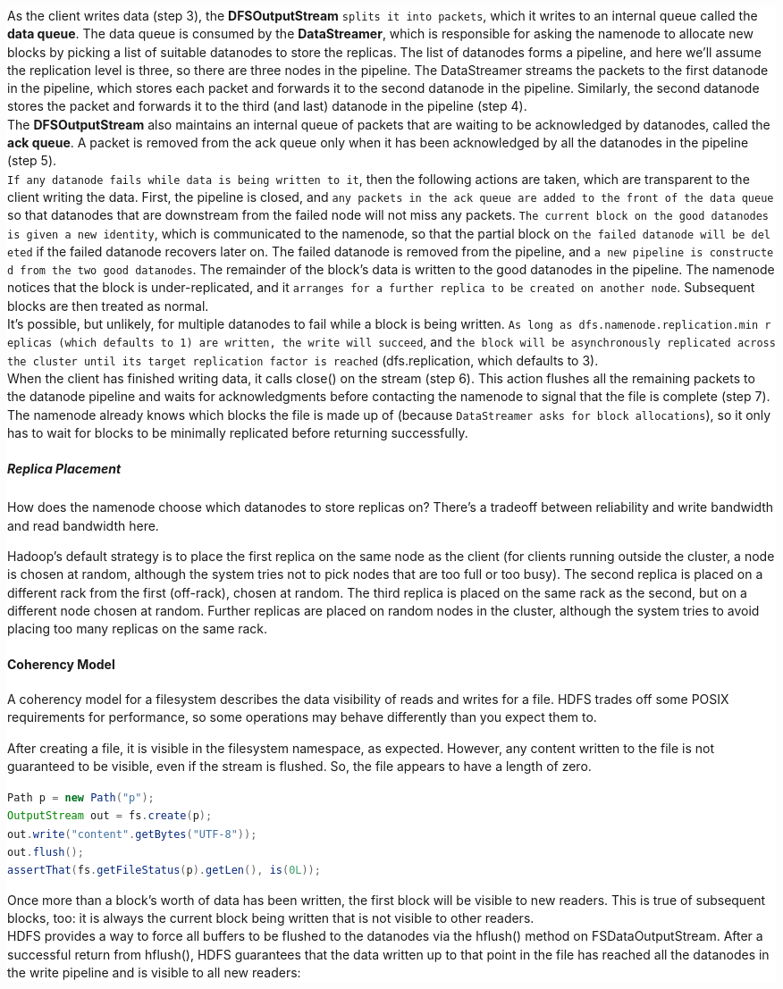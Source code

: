 As the client writes data (step 3), the **DFSOutputStream** `splits it into packets`, which it writes to an internal queue called the **data queue**. The data queue is consumed by the **DataStreamer**, which is responsible for asking the namenode to allocate new blocks by picking a list of suitable datanodes to store the replicas. The list of datanodes forms a pipeline, and here we’ll assume the replication level is three, so there are three nodes in the pipeline. The DataStreamer streams the packets to the first datanode in the pipeline, which stores each packet and forwards it to the second datanode in the pipeline. Similarly, the second datanode stores the packet and forwards it to the third (and last) datanode in the pipeline (step 4).  
The **DFSOutputStream** also maintains an internal queue of packets that are waiting to be acknowledged by datanodes, called the **ack queue**. A packet is removed from the ack queue only when it has been acknowledged by all the datanodes in the pipeline (step 5).  
`If any datanode fails while data is being written to it`, then the following actions are taken, which are transparent to the client writing the data. First, the pipeline is closed, and `any packets in the ack queue are added to the front of the data queue` so that datanodes that are downstream from the failed node will not miss any packets. `The current block on the good datanodes is given a new identity`, which is communicated to the namenode, so that the partial block on `the failed datanode will be deleted` if the failed datanode recovers later on. The failed datanode is removed from the pipeline, and `a new pipeline is constructed from the two good datanodes`. The remainder of the block’s data is written to the good datanodes in the pipeline. The namenode notices that the block is under-replicated, and it `arranges for a further replica to be created on another node`. Subsequent blocks are then treated as normal.  
It’s possible, but unlikely, for multiple datanodes to fail while a block is being written. `As long as dfs.namenode.replication.min replicas (which defaults to 1) are written, the write will succeed`, and `the block will be asynchronously replicated across the cluster until its target replication factor is reached` (dfs.replication, which defaults to 3).  
When the client has finished writing data, it calls close() on the stream (step 6). This action flushes all the remaining packets to the datanode pipeline and waits for acknowledgments before contacting the namenode to signal that the file is complete (step 7). The namenode already knows which blocks the file is made up of (because `DataStreamer asks for block allocations`), so it only has to wait for blocks to be minimally replicated before returning successfully.  

##### Replica Placement  
How does the namenode choose which datanodes to store replicas on? There’s a tradeoff between reliability and write bandwidth and read bandwidth here.

Hadoop’s default strategy is to place the first replica on the same node as the client (for clients running outside the cluster, a node is chosen at random, although the system tries not to pick nodes that are too full or too busy). The second replica is placed on a different rack from the first (off-rack), chosen at random. The third replica is placed on the same rack as the second, but on a different node chosen at random. Further replicas are placed on random nodes in the cluster, although the system tries to avoid placing too many replicas on the same rack.

#### Coherency Model
A coherency model for a filesystem describes the data visibility of reads and writes for a file. HDFS trades off some POSIX requirements for performance, so some operations may behave differently than you expect them to.  

After creating a file, it is visible in the filesystem namespace, as expected. However, any content written to the file is not guaranteed to be visible, even if the stream is flushed. So, the file appears to have a length of zero.  
```java
Path p = new Path("p");
OutputStream out = fs.create(p);
out.write("content".getBytes("UTF-8"));
out.flush();
assertThat(fs.getFileStatus(p).getLen(), is(0L));
```
Once more than a block’s worth of data has been written, the first block will be visible to new readers. This is true of subsequent blocks, too: it is always the current block being written that is not visible to other readers.    
HDFS provides a way to force all buffers to be flushed to the datanodes via the hflush() method on FSDataOutputStream. After a successful return from hflush(), HDFS guarantees that the data written up to that point in the file has reached all the datanodes in the write pipeline and is visible to all new readers:  
```java
```
